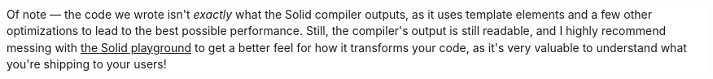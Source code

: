 Of note — the code we wrote isn't _exactly_ what the Solid compiler outputs, as it uses template elements and a few other optimizations to lead to the best possible performance. Still, the compiler's output is still readable, and I highly recommend messing with [the Solid playground](https://playground.solidjs.com) to get a better feel for how it transforms your code, as it's very valuable to understand what you're shipping to your users!
